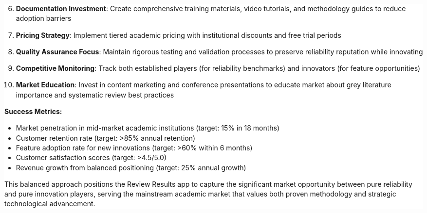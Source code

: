 6. **Documentation Investment**: Create comprehensive training materials, video tutorials, and methodology guides to reduce adoption barriers

7. **Pricing Strategy**: Implement tiered academic pricing with institutional discounts and free trial periods

8. **Quality Assurance Focus**: Maintain rigorous testing and validation processes to preserve reliability reputation while innovating

9. **Competitive Monitoring**: Track both established players (for reliability benchmarks) and innovators (for feature opportunities)

10. **Market Education**: Invest in content marketing and conference presentations to educate market about grey literature importance and systematic review best practices

**Success Metrics:**
- Market penetration in mid-market academic institutions (target: 15% in 18 months)
- Customer retention rate (target: >85% annual retention)
- Feature adoption rate for new innovations (target: >60% within 6 months)
- Customer satisfaction scores (target: >4.5/5.0)
- Revenue growth from balanced positioning (target: 25% annual growth)

This balanced approach positions the Review Results app to capture the significant market opportunity between pure reliability and pure innovation players, serving the mainstream academic market that values both proven methodology and strategic technological advancement.